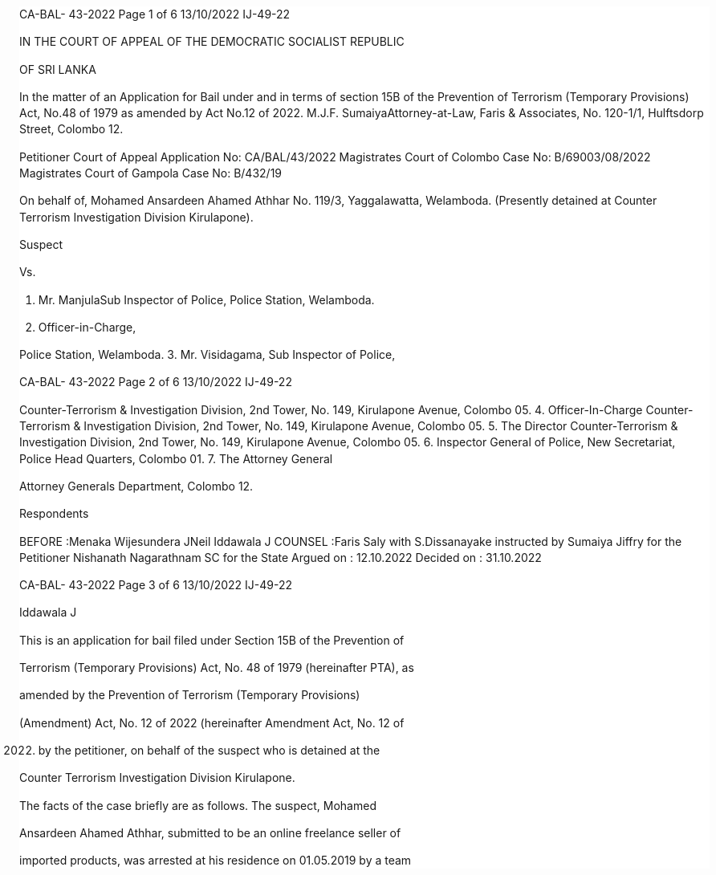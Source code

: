 CA-BAL- 43-2022 Page 1 of 6 13/10/2022 IJ-49-22

IN THE COURT OF APPEAL OF THE DEMOCRATIC SOCIALIST REPUBLIC

OF SRI LANKA

In the matter of an Application for Bail under and in terms of section 15B of the Prevention of Terrorism (Temporary Provisions) Act, No.48 of 1979 as amended by Act No.12 of 2022. M.J.F. SumaiyaAttorney-at-Law, Faris & Associates, No. 120-1/1, Hulftsdorp Street, Colombo 12.

Petitioner Court of Appeal Application No: CA/BAL/43/2022 Magistrates Court of Colombo Case No: B/69003/08/2022 Magistrates Court of Gampola Case No: B/432/19

On behalf of, Mohamed Ansardeen Ahamed Athhar No. 119/3, Yaggalawatta, Welamboda. (Presently detained at Counter Terrorism Investigation Division Kirulapone).

Suspect

Vs.

1. Mr. ManjulaSub Inspector of Police, Police Station, Welamboda.

2. Officer-in-Charge,

Police Station, Welamboda. 3. Mr. Visidagama, Sub Inspector of Police,

CA-BAL- 43-2022 Page 2 of 6 13/10/2022 IJ-49-22

Counter-Terrorism & Investigation Division, 2nd Tower, No. 149, Kirulapone Avenue, Colombo 05. 4. Officer-In-Charge Counter-Terrorism & Investigation Division, 2nd Tower, No. 149, Kirulapone Avenue, Colombo 05. 5. The Director Counter-Terrorism & Investigation Division, 2nd Tower, No. 149, Kirulapone Avenue, Colombo 05. 6. Inspector General of Police, New Secretariat, Police Head Quarters, Colombo 01. 7. The Attorney General

Attorney Generals Department, Colombo 12.

Respondents

BEFORE :Menaka Wijesundera JNeil Iddawala J COUNSEL :Faris Saly with S.Dissanayake instructed by Sumaiya Jiffry for the Petitioner Nishanath Nagarathnam SC for the State Argued on : 12.10.2022 Decided on : 31.10.2022

CA-BAL- 43-2022 Page 3 of 6 13/10/2022 IJ-49-22

Iddawala J

This is an application for bail filed under Section 15B of the Prevention of

Terrorism (Temporary Provisions) Act, No. 48 of 1979 (hereinafter PTA), as

amended by the Prevention of Terrorism (Temporary Provisions)

(Amendment) Act, No. 12 of 2022 (hereinafter Amendment Act, No. 12 of

2022) by the petitioner, on behalf of the suspect who is detained at the

Counter Terrorism Investigation Division Kirulapone.

The facts of the case briefly are as follows. The suspect, Mohamed

Ansardeen Ahamed Athhar, submitted to be an online freelance seller of

imported products, was arrested at his residence on 01.05.2019 by a team
